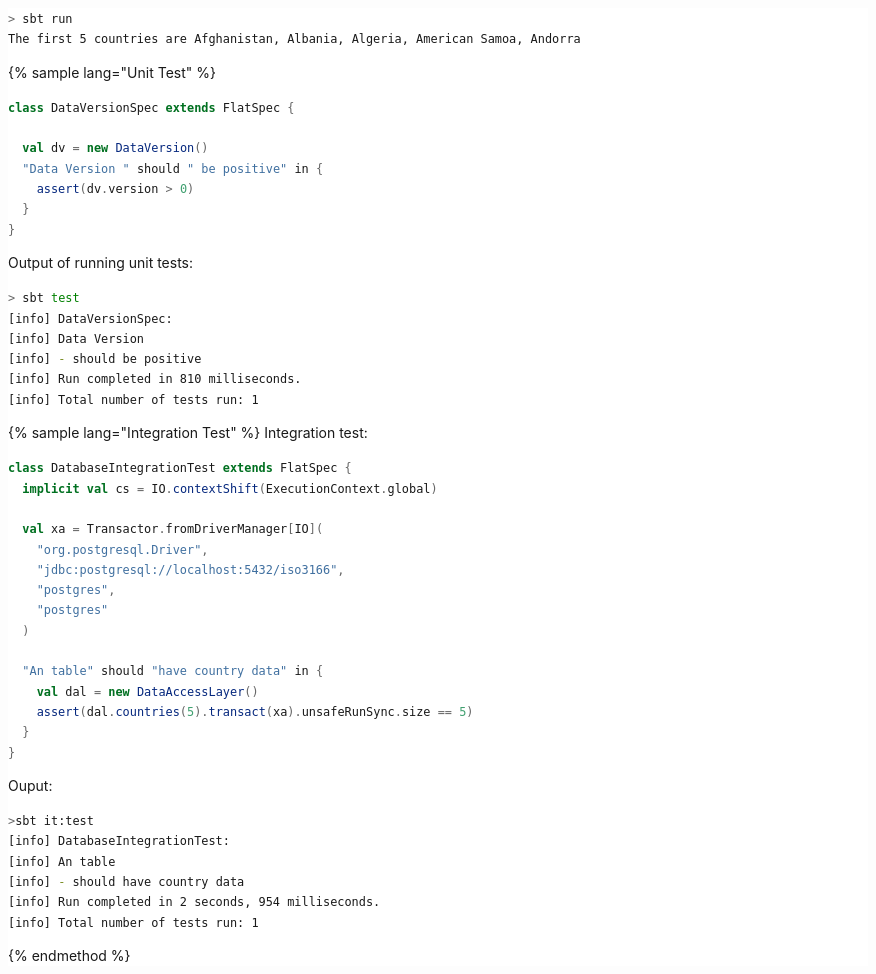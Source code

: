 ``` bash
> sbt run
The first 5 countries are Afghanistan, Albania, Algeria, American Samoa, Andorra
```

{% sample lang="Unit Test" %}
``` scala
class DataVersionSpec extends FlatSpec {

  val dv = new DataVersion()
  "Data Version " should " be positive" in {
    assert(dv.version > 0)
  }
}
```
Output of running unit tests:
``` bash
> sbt test
[info] DataVersionSpec:
[info] Data Version
[info] - should be positive
[info] Run completed in 810 milliseconds.
[info] Total number of tests run: 1

```

{% sample lang="Integration Test" %}
Integration test:
``` scala
class DatabaseIntegrationTest extends FlatSpec {
  implicit val cs = IO.contextShift(ExecutionContext.global)

  val xa = Transactor.fromDriverManager[IO](
    "org.postgresql.Driver", 
    "jdbc:postgresql://localhost:5432/iso3166", 
    "postgres",
    "postgres"
  )

  "An table" should "have country data" in {
    val dal = new DataAccessLayer()
    assert(dal.countries(5).transact(xa).unsafeRunSync.size == 5)
  }
}
```
Ouput:
``` bash
>sbt it:test
[info] DatabaseIntegrationTest:
[info] An table
[info] - should have country data
[info] Run completed in 2 seconds, 954 milliseconds.
[info] Total number of tests run: 1
```
{% endmethod %}
